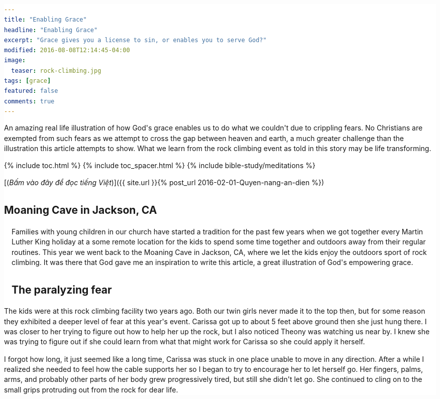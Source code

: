 ```yaml
---
title: "Enabling Grace"
headline: "Enabling Grace"
excerpt: "Grace gives you a license to sin, or enables you to serve God?"
modified: 2016-08-08T12:14:45-04:00
image: 
  teaser: rock-climbing.jpg
tags: [grace]
featured: false
comments: true
---
```






An amazing real life illustration of how God's grace enables us to do what we couldn't due to crippling fears. No Christians are exempted from such fears as we attempt to cross the gap between heaven and earth, a much greater challenge than the illustration this article attempts to show. What we learn from the rock climbing event as told in this story may be life transforming.


{% include toc.html %}
{% include toc_spacer.html %}
{% include bible-study/meditations %}

[(<em>Bấm vào đây để đọc tiếng Việt</em>)]({{ site.url }}{% post_url 2016-02-01-Quyen-nang-an-dien %})

## Moaning Cave in Jackson, CA

<div>
<p>
<img alt src="{{ site.url }}/assets/images/rock-climbing.jpg" style="border: 0px none; margin: 7px 15px 0px 0px; max-width: 100%; height: 148px; padding: 0px; float: left;">
Families with young children in our church have started a tradition for the past few years when we got together every Martin Luther King holiday at a some remote location for the kids to spend some time together and outdoors away from their regular routines. This year we went back to the Moaning Cave in Jackson, CA, where we let the kids enjoy the outdoors sport of rock climbing. It was there that God gave me an inspiration to write this article, a great illustration of God's empowering grace.
</p>
</div>

## The paralyzing fear

The kids were at this rock climbing facility two years ago. Both our twin girls never made it to the top then, but for some reason they exhibited a deeper level of fear at this year's event. Carissa got up to about 5 feet above ground then she just hung there. I was closer to her trying to figure out how to help her up the rock, but I also noticed Theony was watching us near by. I knew she was trying to figure out if she could learn from what that might work for Carissa so she could apply it herself.

I forgot how long, it just seemed like a long time, Carissa was stuck in one place unable to move in any direction. After a while I realized she needed to feel how the cable supports her so I began to try to encourage her to let herself go. Her fingers, palms, arms, and probably other parts of her body grew progressively tired, but still she didn't let go. She continued to cling on to the small grips protruding out from the rock for dear life.
